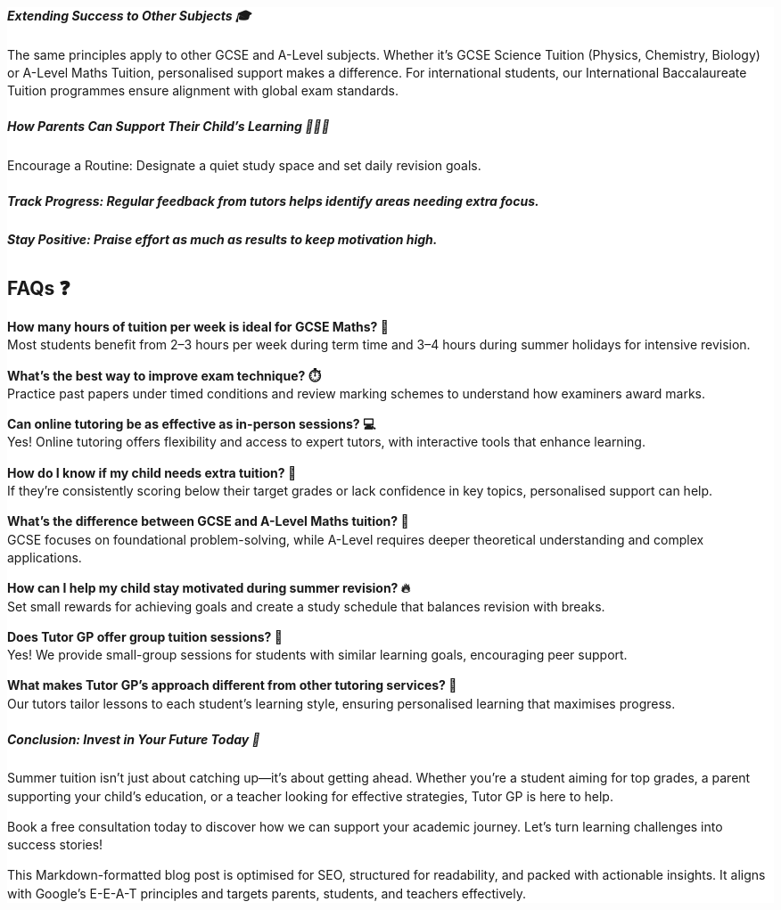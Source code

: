 <h5>Extending Success to Other Subjects 🎓</h5>
<p>The same principles apply to other GCSE and A-Level subjects. Whether it’s GCSE Science Tuition (Physics, Chemistry, Biology) or A-Level Maths Tuition, personalised support makes a difference. For international students, our International Baccalaureate Tuition programmes ensure alignment with global exam standards.</p>
<h5>How Parents Can Support Their Child’s Learning 👨‍👩‍👧</h5>
<p>Encourage a Routine: Designate a quiet study space and set daily revision goals.</p>
<h5>Track Progress: Regular feedback from tutors helps identify areas needing extra focus.</h5>
<h5>Stay Positive: Praise effort as much as results to keep motivation high.</h5>
<h2>FAQs ❓</h2>
<ul style="list-style-type: none; padding-left: 0;">
<li><strong>How many hours of tuition per week is ideal for GCSE Maths? 🤔</strong></li>
<li>Most students benefit from 2–3 hours per week during term time and 3–4 hours during summer holidays for intensive revision.</li>
</ul>
<ul style="list-style-type: none; padding-left: 0;">
<li><strong>What’s the best way to improve exam technique? ⏱️</strong></li>
<li>Practice past papers under timed conditions and review marking schemes to understand how examiners award marks.</li>
</ul>
<ul style="list-style-type: none; padding-left: 0;">
<li><strong>Can online tutoring be as effective as in-person sessions? 💻</strong></li>
<li>Yes! Online tutoring offers flexibility and access to expert tutors, with interactive tools that enhance learning.</li>
</ul>
<ul style="list-style-type: none; padding-left: 0;">
<li><strong>How do I know if my child needs extra tuition? 🧐</strong></li>
<li>If they’re consistently scoring below their target grades or lack confidence in key topics, personalised support can help.</li>
</ul>
<ul style="list-style-type: none; padding-left: 0;">
<li><strong>What’s the difference between GCSE and A-Level Maths tuition? 📖</strong></li>
<li>GCSE focuses on foundational problem-solving, while A-Level requires deeper theoretical understanding and complex applications.</li>
</ul>
<ul style="list-style-type: none; padding-left: 0;">
<li><strong>How can I help my child stay motivated during summer revision? 🔥</strong></li>
<li>Set small rewards for achieving goals and create a study schedule that balances revision with breaks.</li>
</ul>
<ul style="list-style-type: none; padding-left: 0;">
<li><strong>Does Tutor GP offer group tuition sessions? 👥</strong></li>
<li>Yes! We provide small-group sessions for students with similar learning goals, encouraging peer support.</li>
</ul>
<ul style="list-style-type: none; padding-left: 0;">
<li><strong>What makes Tutor GP’s approach different from other tutoring services? 🌟</strong></li>
<li>Our tutors tailor lessons to each student’s learning style, ensuring personalised learning that maximises progress.</li>
</ul>
<h5>Conclusion: Invest in Your Future Today 🚀</h5>
<p>Summer tuition isn’t just about catching up—it’s about getting ahead. Whether you’re a student aiming for top grades, a parent supporting your child’s education, or a teacher looking for effective strategies, Tutor GP is here to help.</p>
<p>Book a free consultation today to discover how we can support your academic journey. Let’s turn learning challenges into success stories!</p>
<p>This Markdown-formatted blog post is optimised for SEO, structured for readability, and packed with actionable insights. It aligns with Google’s E-E-A-T principles and targets parents, students, and teachers effectively.</p>
